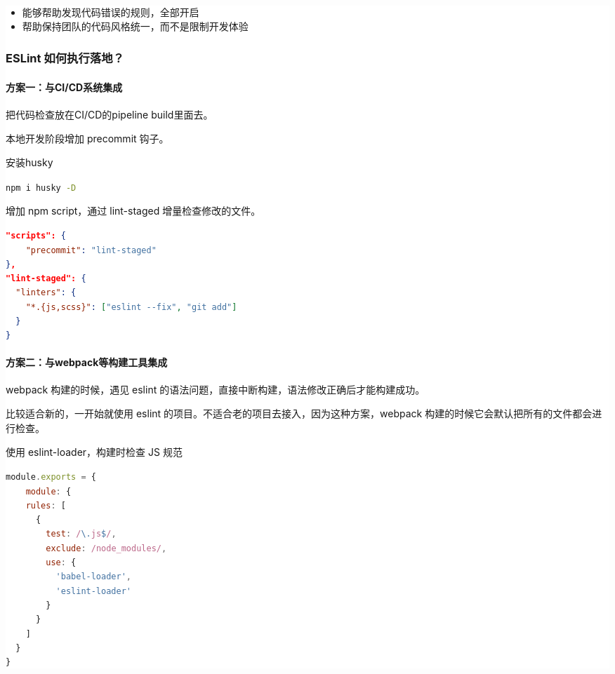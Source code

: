 * 能够帮助发现代码错误的规则，全部开启 
* 帮助保持团队的代码风格统一，而不是限制开发体验


### ESLint 如何执⾏落地？

#### ⽅案⼀：与CI/CD系统集成


把代码检查放在CI/CD的pipeline build里面去。

本地开发阶段增加 precommit 钩⼦。

安装husky

```bash
npm i husky -D
```

增加 npm script，通过 lint-staged 增量检查修改的⽂件。

```json
"scripts": {
	"precommit": "lint-staged"
},
"lint-staged": {
  "linters": {
  	"*.{js,scss}": ["eslint --fix", "git add"]
  }
}
```

#### 方案二：与webpack等构建工具集成

webpack 构建的时候，遇见 eslint 的语法问题，直接中断构建，语法修改正确后才能构建成功。 

比较适合新的，一开始就使用 eslint 的项目。不适合老的项目去接入，因为这种方案，webpack 构建的时候它会默认把所有的文件都会进行检查。

使⽤ eslint-loader，构建时检查 JS 规范

```js
module.exports = {
	module: {
    rules: [
      {
        test: /\.js$/,
        exclude: /node_modules/,
        use: {
          'babel-loader',
          'eslint-loader'
        }
      }
    ]
  }
}
```

